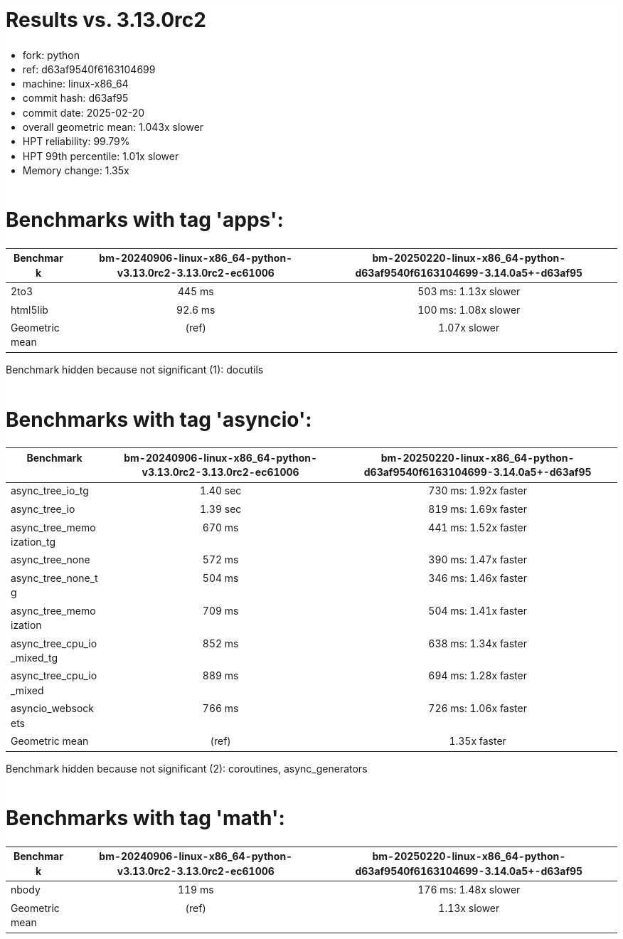 # Results vs. 3.13.0rc2

- fork: python
- ref: d63af9540f6163104699
- machine: linux-x86_64
- commit hash: d63af95
- commit date: 2025-02-20
- overall geometric mean: 1.043x slower
- HPT reliability: 99.79%
- HPT 99th percentile: 1.01x slower
- Memory change: 1.35x

Benchmarks with tag 'apps':
===========================

| Benchmark      | bm-20240906-linux-x86_64-python-v3.13.0rc2-3.13.0rc2-ec61006 | bm-20250220-linux-x86_64-python-d63af9540f6163104699-3.14.0a5+-d63af95 |
|----------------|:------------------------------------------------------------:|:----------------------------------------------------------------------:|
| 2to3           | 445 ms                                                       | 503 ms: 1.13x slower                                                   |
| html5lib       | 92.6 ms                                                      | 100 ms: 1.08x slower                                                   |
| Geometric mean | (ref)                                                        | 1.07x slower                                                           |

Benchmark hidden because not significant (1): docutils

Benchmarks with tag 'asyncio':
==============================

| Benchmark                  | bm-20240906-linux-x86_64-python-v3.13.0rc2-3.13.0rc2-ec61006 | bm-20250220-linux-x86_64-python-d63af9540f6163104699-3.14.0a5+-d63af95 |
|----------------------------|:------------------------------------------------------------:|:----------------------------------------------------------------------:|
| async_tree_io_tg           | 1.40 sec                                                     | 730 ms: 1.92x faster                                                   |
| async_tree_io              | 1.39 sec                                                     | 819 ms: 1.69x faster                                                   |
| async_tree_memoization_tg  | 670 ms                                                       | 441 ms: 1.52x faster                                                   |
| async_tree_none            | 572 ms                                                       | 390 ms: 1.47x faster                                                   |
| async_tree_none_tg         | 504 ms                                                       | 346 ms: 1.46x faster                                                   |
| async_tree_memoization     | 709 ms                                                       | 504 ms: 1.41x faster                                                   |
| async_tree_cpu_io_mixed_tg | 852 ms                                                       | 638 ms: 1.34x faster                                                   |
| async_tree_cpu_io_mixed    | 889 ms                                                       | 694 ms: 1.28x faster                                                   |
| asyncio_websockets         | 766 ms                                                       | 726 ms: 1.06x faster                                                   |
| Geometric mean             | (ref)                                                        | 1.35x faster                                                           |

Benchmark hidden because not significant (2): coroutines, async_generators

Benchmarks with tag 'math':
===========================

| Benchmark      | bm-20240906-linux-x86_64-python-v3.13.0rc2-3.13.0rc2-ec61006 | bm-20250220-linux-x86_64-python-d63af9540f6163104699-3.14.0a5+-d63af95 |
|----------------|:------------------------------------------------------------:|:----------------------------------------------------------------------:|
| nbody          | 119 ms                                                       | 176 ms: 1.48x slower                                                   |
| Geometric mean | (ref)                                                        | 1.13x slower                                                           |
